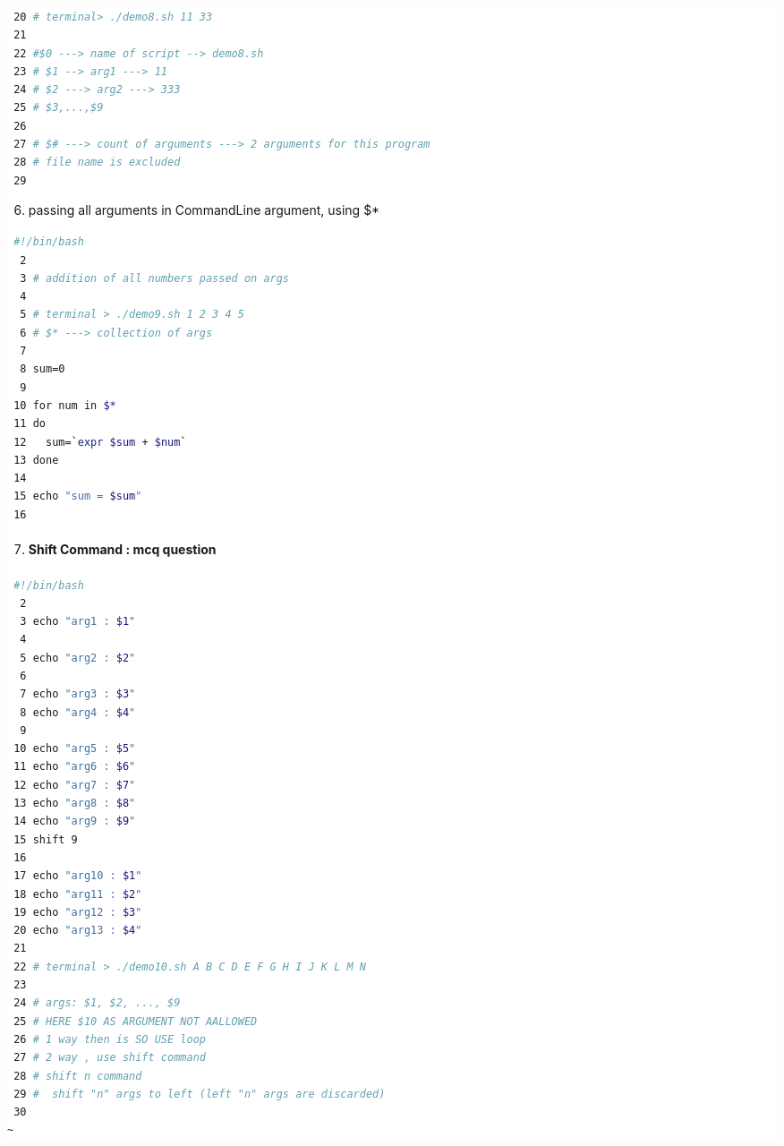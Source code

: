 ```sh
 20 # terminal> ./demo8.sh 11 33
 21 
 22 #$0 ---> name of script --> demo8.sh 
 23 # $1 --> arg1 ---> 11
 24 # $2 ---> arg2 ---> 333
 25 # $3,...,$9
 26 
 27 # $# ---> count of arguments ---> 2 arguments for this program 
 28 # file name is excluded 
 29 
```
6. passing all arguments in CommandLine argument, using $*

```sh
 #!/bin/bash
  2 
  3 # addition of all numbers passed on args
  4 
  5 # terminal > ./demo9.sh 1 2 3 4 5 
  6 # $* ---> collection of args
  7 
  8 sum=0
  9 
 10 for num in $*
 11 do
 12   sum=`expr $sum + $num`
 13 done
 14 
 15 echo "sum = $sum"
 16 
```
7. #### Shift Command : mcq question
```sh
 #!/bin/bash
  2 
  3 echo "arg1 : $1"
  4 
  5 echo "arg2 : $2"
  6 
  7 echo "arg3 : $3"
  8 echo "arg4 : $4"
  9 
 10 echo "arg5 : $5"
 11 echo "arg6 : $6"
 12 echo "arg7 : $7"
 13 echo "arg8 : $8"
 14 echo "arg9 : $9"
 15 shift 9
 16 
 17 echo "arg10 : $1"
 18 echo "arg11 : $2"
 19 echo "arg12 : $3"
 20 echo "arg13 : $4"
 21 
 22 # terminal > ./demo10.sh A B C D E F G H I J K L M N 
 23 
 24 # args: $1, $2, ..., $9
 25 # HERE $10 AS ARGUMENT NOT AALLOWED 
 26 # 1 way then is SO USE loop
 27 # 2 way , use shift command 
 28 # shift n command 
 29 #  shift "n" args to left (left "n" args are discarded)
 30 
~                                   
```